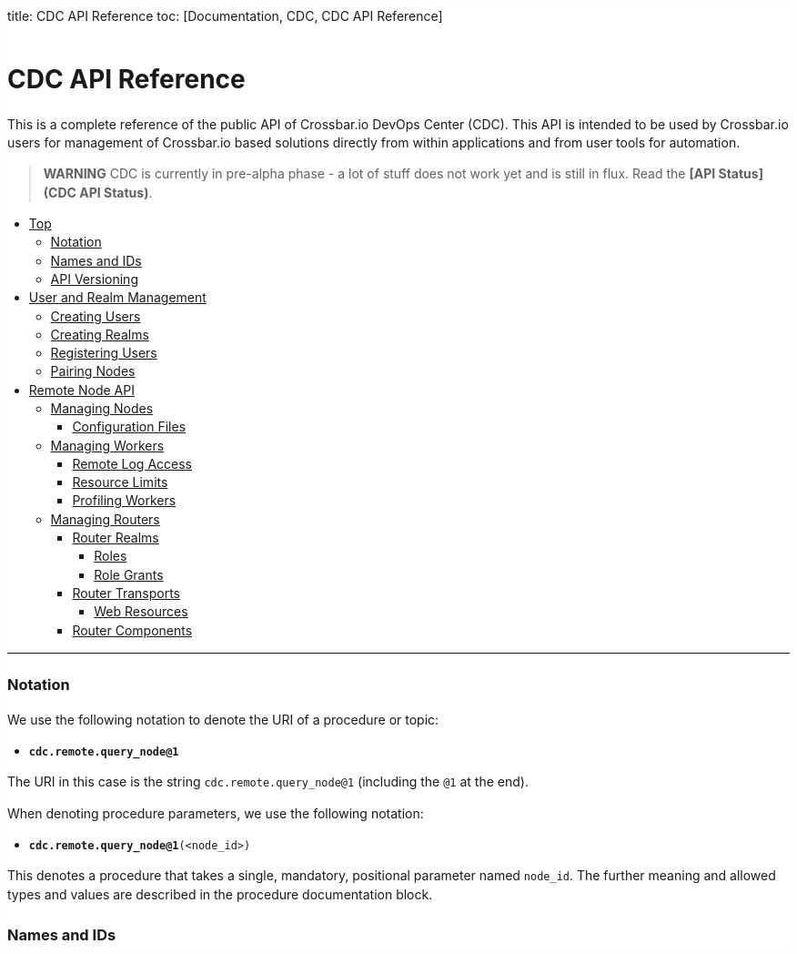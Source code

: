 title: CDC API Reference
toc: [Documentation, CDC, CDC API Reference]

# CDC API Reference

This is a complete reference of the public API of Crossbar.io DevOps Center (CDC). This API is intended to be used by Crossbar.io users for management of Crossbar.io based solutions directly from within applications and from user tools for automation.

> **WARNING** CDC is currently in pre-alpha phase - a lot of stuff does not work yet and is still in flux. Read the **[API Status](CDC API Status)**.

* [Top](#cdc-api-reference)
    * [Notation](#notation)
    * [Names and IDs](#names-and-ids)
    * [API Versioning](#api-versioning)
* [User and Realm Management](#user-and-realm-management)
    * [Creating Users](#creating-users)
    * [Creating Realms](#creating-realms)
    * [Registering Users](#registering-users)
    * [Pairing Nodes](#pairing-nodes)
* [Remote Node API](#remote-node-api)
    * [Managing Nodes](#nodes)
        * [Configuration Files](#configuration-files)
    * [Managing Workers](#workers)
        * [Remote Log Access](#remote-log-access)
        * [Resource Limits](#resource-limits)
        * [Profiling Workers](#profiling)
    * [Managing Routers](#routers)
        * [Router Realms](#realms)
            * [Roles](#roles)
            * [Role Grants](#grants)
        * [Router Transports](#transports)
            * [Web Resources](#web-resources)
        * [Router Components](#components)

---

### Notation

We use the following notation to denote the URI of a procedure or topic:

* **`cdc.remote.query_node@1`**

The URI in this case is the string `cdc.remote.query_node@1` (including the `@1` at the end).

When denoting procedure parameters, we use the following notation:

* **`cdc.remote.query_node@1`**`(<node_id>)`

This denotes a procedure that takes a single, mandatory, positional parameter named `node_id`. The further meaning and allowed types and values are described in the procedure documentation block.

### Names and IDs
